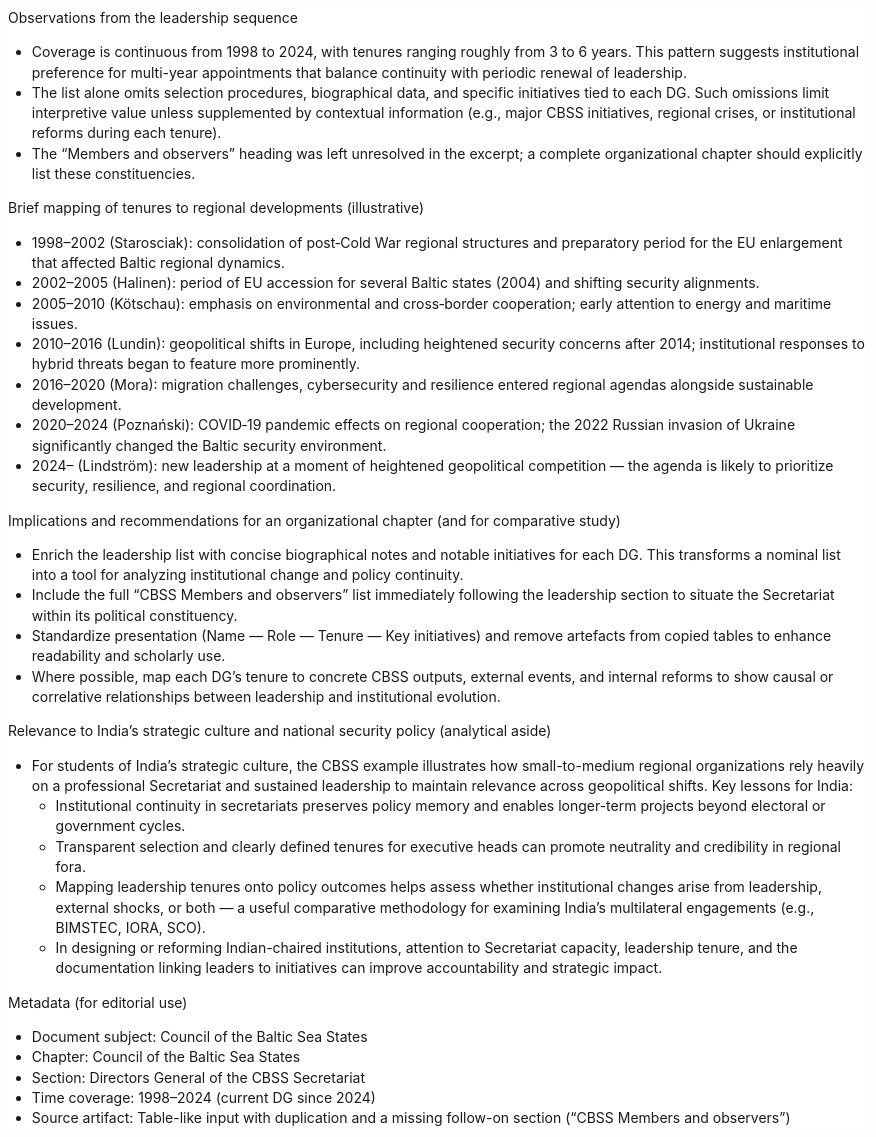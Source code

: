 Observations from the leadership sequence
- Coverage is continuous from 1998 to 2024, with tenures ranging roughly from 3 to 6 years. This pattern suggests institutional preference for multi-year appointments that balance continuity with periodic renewal of leadership.
- The list alone omits selection procedures, biographical data, and specific initiatives tied to each DG. Such omissions limit interpretive value unless supplemented by contextual information (e.g., major CBSS initiatives, regional crises, or institutional reforms during each tenure).
- The “Members and observers” heading was left unresolved in the excerpt; a complete organizational chapter should explicitly list these constituencies.

Brief mapping of tenures to regional developments (illustrative)
- 1998–2002 (Starosciak): consolidation of post‑Cold War regional structures and preparatory period for the EU enlargement that affected Baltic regional dynamics.
- 2002–2005 (Halinen): period of EU accession for several Baltic states (2004) and shifting security alignments.
- 2005–2010 (Kötschau): emphasis on environmental and cross‑border cooperation; early attention to energy and maritime issues.
- 2010–2016 (Lundin): geopolitical shifts in Europe, including heightened security concerns after 2014; institutional responses to hybrid threats began to feature more prominently.
- 2016–2020 (Mora): migration challenges, cybersecurity and resilience entered regional agendas alongside sustainable development.
- 2020–2024 (Poznański): COVID‑19 pandemic effects on regional cooperation; the 2022 Russian invasion of Ukraine significantly changed the Baltic security environment.
- 2024– (Lindström): new leadership at a moment of heightened geopolitical competition — the agenda is likely to prioritize security, resilience, and regional coordination.

Implications and recommendations for an organizational chapter (and for comparative study)
- Enrich the leadership list with concise biographical notes and notable initiatives for each DG. This transforms a nominal list into a tool for analyzing institutional change and policy continuity.
- Include the full “CBSS Members and observers” list immediately following the leadership section to situate the Secretariat within its political constituency.
- Standardize presentation (Name — Role — Tenure — Key initiatives) and remove artefacts from copied tables to enhance readability and scholarly use.
- Where possible, map each DG’s tenure to concrete CBSS outputs, external events, and internal reforms to show causal or correlative relationships between leadership and institutional evolution.

Relevance to India’s strategic culture and national security policy (analytical aside)
- For students of India’s strategic culture, the CBSS example illustrates how small-to-medium regional organizations rely heavily on a professional Secretariat and sustained leadership to maintain relevance across geopolitical shifts. Key lessons for India:
  - Institutional continuity in secretariats preserves policy memory and enables longer-term projects beyond electoral or government cycles.
  - Transparent selection and clearly defined tenures for executive heads can promote neutrality and credibility in regional fora.
  - Mapping leadership tenures onto policy outcomes helps assess whether institutional changes arise from leadership, external shocks, or both — a useful comparative methodology for examining India’s multilateral engagements (e.g., BIMSTEC, IORA, SCO).
  - In designing or reforming Indian-chaired institutions, attention to Secretariat capacity, leadership tenure, and the documentation linking leaders to initiatives can improve accountability and strategic impact.

Metadata (for editorial use)
- Document subject: Council of the Baltic Sea States
- Chapter: Council of the Baltic Sea States
- Section: Directors General of the CBSS Secretariat
- Time coverage: 1998–2024 (current DG since 2024)
- Source artifact: Table-like input with duplication and a missing follow-on section (“CBSS Members and observers”)
